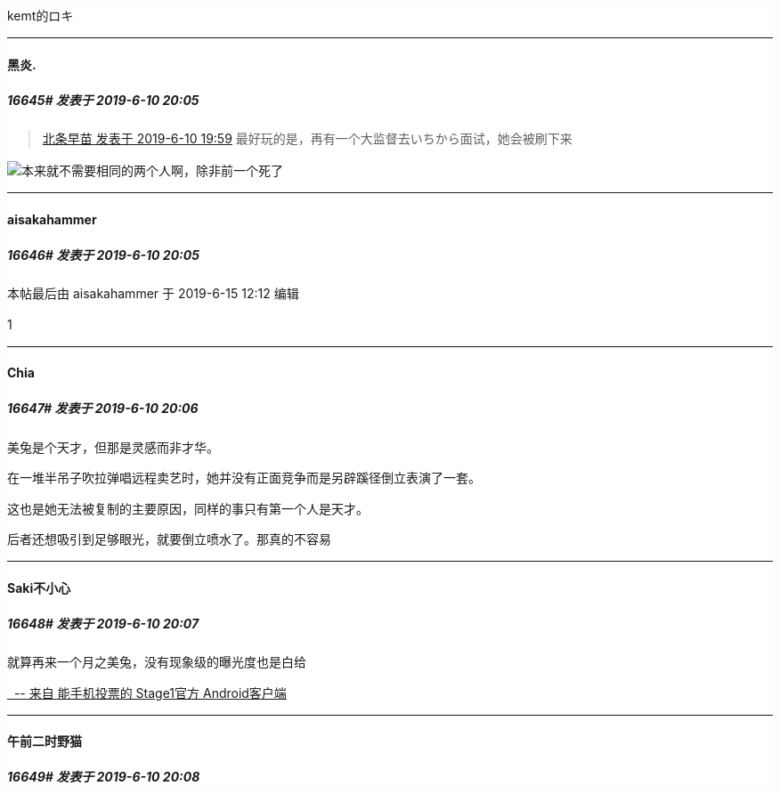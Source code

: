 
kemt的ロキ


*****

####  黑炎.  
##### 16645#       发表于 2019-6-10 20:05


<blockquote><a href="httphttps://bbs.saraba1st.com/2b/forum.php?mod=redirect&amp;goto=findpost&amp;pid=44072685&amp;ptid=1823171" target="_blank">北条早苗 发表于 2019-6-10 19:59</a>
最好玩的是，再有一个大监督去いちから面试，她会被刷下来</blockquote>
<img src="https://static.saraba1st.com/image/smiley/face2017/067.png" referrerpolicy="no-referrer">本来就不需要相同的两个人啊，除非前一个死了


*****

####  aisakahammer  
##### 16646#       发表于 2019-6-10 20:05


 本帖最后由 aisakahammer 于 2019-6-15 12:12 编辑 

1


*****

####  Chia  
##### 16647#       发表于 2019-6-10 20:06


美兔是个天才，但那是灵感而非才华。


在一堆半吊子吹拉弹唱远程卖艺时，她并没有正面竞争而是另辟蹊径倒立表演了一套。

这也是她无法被复制的主要原因，同样的事只有第一个人是天才。


后者还想吸引到足够眼光，就要倒立喷水了。那真的不容易


*****

####  Saki不小心  
##### 16648#       发表于 2019-6-10 20:07


就算再来一个月之美兔，没有现象级的曝光度也是白给

[  -- 来自 能手机投票的 Stage1官方 Android客户端](https://www.coolapk.com/apk/140634)


*****

####  午前二时野猫  
##### 16649#       发表于 2019-6-10 20:08
